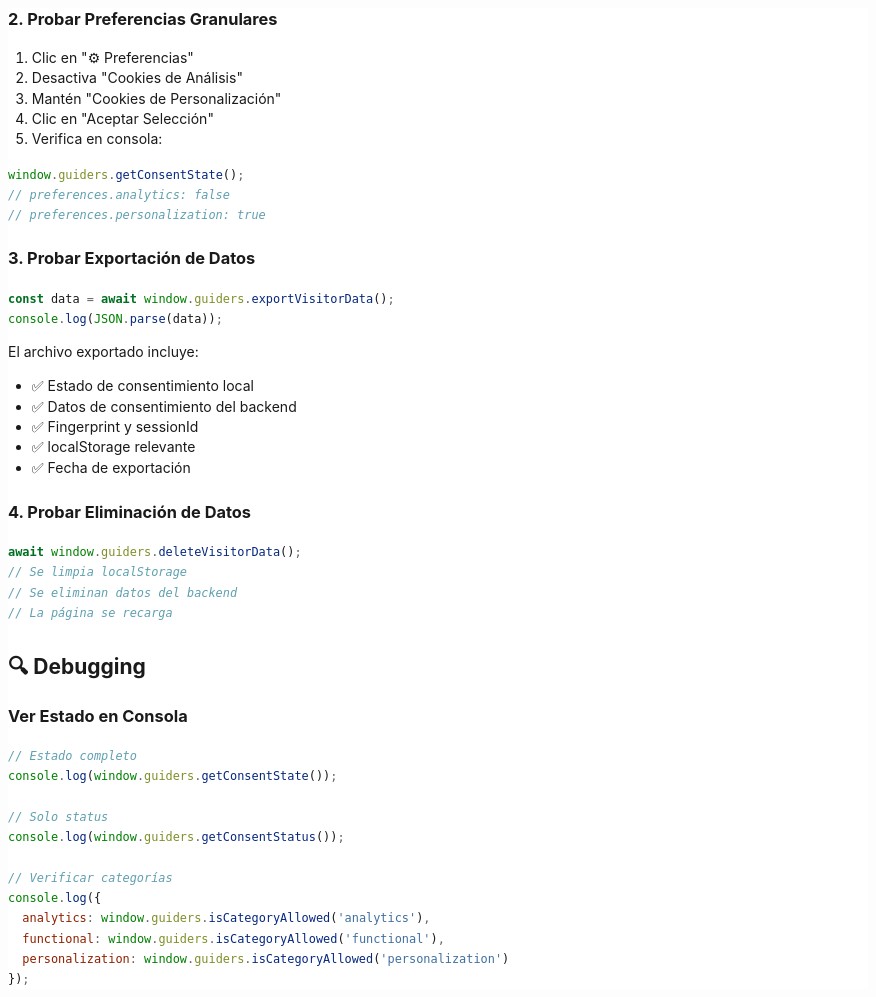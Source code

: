 ### 2. Probar Preferencias Granulares

1. Clic en "⚙️ Preferencias"
2. Desactiva "Cookies de Análisis"
3. Mantén "Cookies de Personalización"
4. Clic en "Aceptar Selección"
5. Verifica en consola:
```javascript
window.guiders.getConsentState();
// preferences.analytics: false
// preferences.personalization: true
```

### 3. Probar Exportación de Datos

```javascript
const data = await window.guiders.exportVisitorData();
console.log(JSON.parse(data));
```

El archivo exportado incluye:
- ✅ Estado de consentimiento local
- ✅ Datos de consentimiento del backend
- ✅ Fingerprint y sessionId
- ✅ localStorage relevante
- ✅ Fecha de exportación

### 4. Probar Eliminación de Datos

```javascript
await window.guiders.deleteVisitorData();
// Se limpia localStorage
// Se eliminan datos del backend
// La página se recarga
```

## 🔍 Debugging

### Ver Estado en Consola

```javascript
// Estado completo
console.log(window.guiders.getConsentState());

// Solo status
console.log(window.guiders.getConsentStatus());

// Verificar categorías
console.log({
  analytics: window.guiders.isCategoryAllowed('analytics'),
  functional: window.guiders.isCategoryAllowed('functional'),
  personalization: window.guiders.isCategoryAllowed('personalization')
});
```
